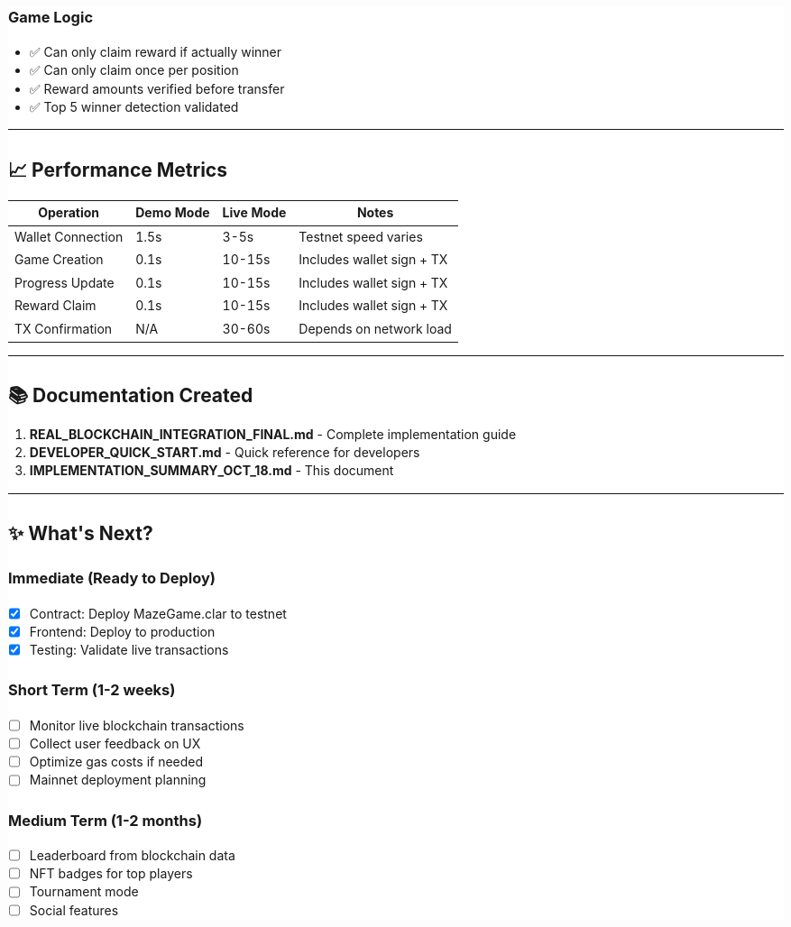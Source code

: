 ### Game Logic
- ✅ Can only claim reward if actually winner
- ✅ Can only claim once per position
- ✅ Reward amounts verified before transfer
- ✅ Top 5 winner detection validated

---

## 📈 Performance Metrics

| Operation | Demo Mode | Live Mode | Notes |
|-----------|-----------|-----------|-------|
| Wallet Connection | 1.5s | 3-5s | Testnet speed varies |
| Game Creation | 0.1s | 10-15s | Includes wallet sign + TX |
| Progress Update | 0.1s | 10-15s | Includes wallet sign + TX |
| Reward Claim | 0.1s | 10-15s | Includes wallet sign + TX |
| TX Confirmation | N/A | 30-60s | Depends on network load |

---

## 📚 Documentation Created

1. **REAL_BLOCKCHAIN_INTEGRATION_FINAL.md** - Complete implementation guide
2. **DEVELOPER_QUICK_START.md** - Quick reference for developers
3. **IMPLEMENTATION_SUMMARY_OCT_18.md** - This document

---

## ✨ What's Next?

### Immediate (Ready to Deploy)
- [x] Contract: Deploy MazeGame.clar to testnet
- [x] Frontend: Deploy to production
- [x] Testing: Validate live transactions

### Short Term (1-2 weeks)
- [ ] Monitor live blockchain transactions
- [ ] Collect user feedback on UX
- [ ] Optimize gas costs if needed
- [ ] Mainnet deployment planning

### Medium Term (1-2 months)
- [ ] Leaderboard from blockchain data
- [ ] NFT badges for top players
- [ ] Tournament mode
- [ ] Social features
